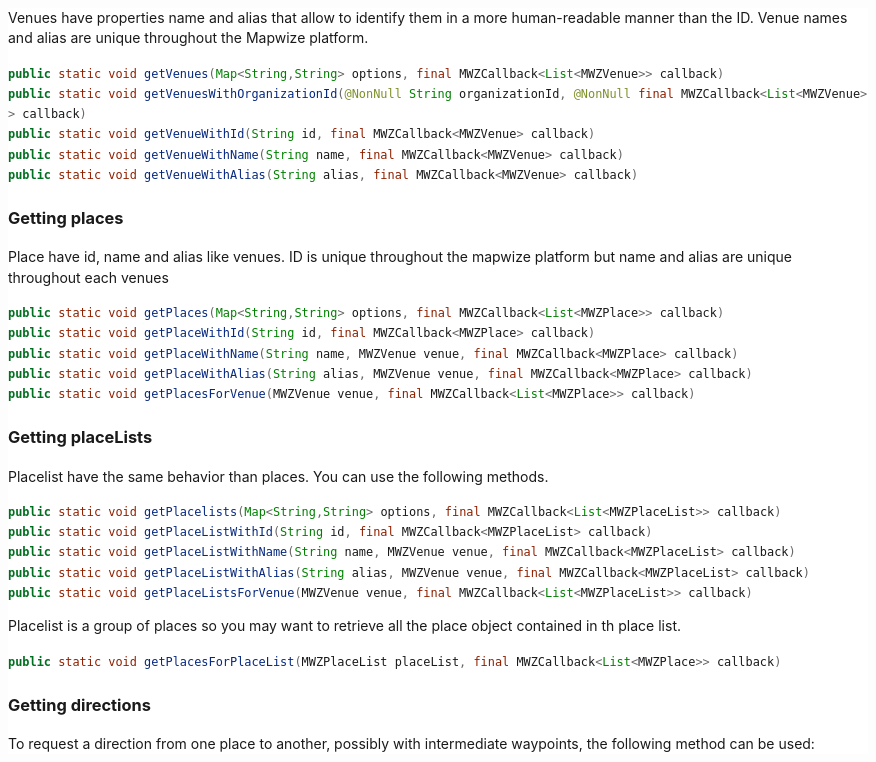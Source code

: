 Venues have properties name and alias that allow to identify them in a more human-readable manner than the ID. Venue names and alias are unique throughout the Mapwize platform.

```java
public static void getVenues(Map<String,String> options, final MWZCallback<List<MWZVenue>> callback)
public static void getVenuesWithOrganizationId(@NonNull String organizationId, @NonNull final MWZCallback<List<MWZVenue>> callback)
public static void getVenueWithId(String id, final MWZCallback<MWZVenue> callback)
public static void getVenueWithName(String name, final MWZCallback<MWZVenue> callback)
public static void getVenueWithAlias(String alias, final MWZCallback<MWZVenue> callback)
```

### Getting places

Place have id, name and alias like venues. ID is unique throughout the mapwize platform but name and alias are unique throughout each venues

```java
public static void getPlaces(Map<String,String> options, final MWZCallback<List<MWZPlace>> callback)
public static void getPlaceWithId(String id, final MWZCallback<MWZPlace> callback)
public static void getPlaceWithName(String name, MWZVenue venue, final MWZCallback<MWZPlace> callback) 
public static void getPlaceWithAlias(String alias, MWZVenue venue, final MWZCallback<MWZPlace> callback)
public static void getPlacesForVenue(MWZVenue venue, final MWZCallback<List<MWZPlace>> callback)
```

### Getting placeLists

Placelist have the same behavior than places. You can use the following methods.

```java
public static void getPlacelists(Map<String,String> options, final MWZCallback<List<MWZPlaceList>> callback)
public static void getPlaceListWithId(String id, final MWZCallback<MWZPlaceList> callback)
public static void getPlaceListWithName(String name, MWZVenue venue, final MWZCallback<MWZPlaceList> callback)
public static void getPlaceListWithAlias(String alias, MWZVenue venue, final MWZCallback<MWZPlaceList> callback)
public static void getPlaceListsForVenue(MWZVenue venue, final MWZCallback<List<MWZPlaceList>> callback)
```
Placelist is a group of places so you may want to retrieve all the place object contained in th place list.

```java
public static void getPlacesForPlaceList(MWZPlaceList placeList, final MWZCallback<List<MWZPlace>> callback)
```

### Getting directions

To request a direction from one place to another, possibly with intermediate waypoints, the following method can be used:
